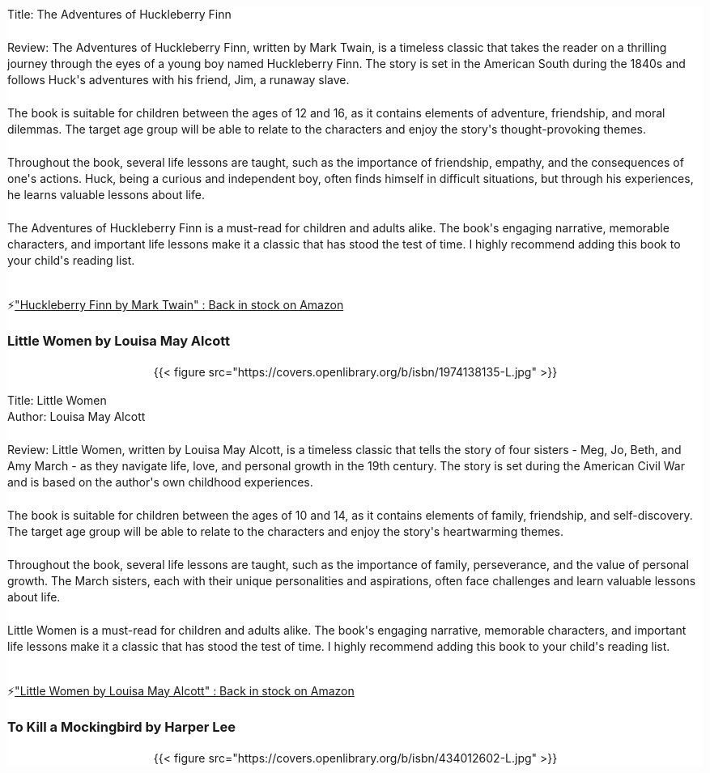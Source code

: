 Title: The Adventures of Huckleberry Finn</br></br>
Review: The Adventures of Huckleberry Finn, written by Mark Twain, is a timeless classic that takes the reader on a thrilling journey through the eyes of a young boy named Huckleberry Finn. The story is set in the American South during the 1840s and follows Huck's adventures with his friend, Jim, a runaway slave.</br></br>
The book is suitable for children between the ages of 12 and 16, as it contains elements of adventure, friendship, and moral dilemmas. The target age group will be able to relate to the characters and enjoy the story's thought-provoking themes.</br></br>
Throughout the book, several life lessons are taught, such as the importance of friendship, empathy, and the consequences of one's actions. Huck, being a curious and independent boy, often finds himself in difficult situations, but through his experiences, he learns valuable lessons about life.</br></br>
The Adventures of Huckleberry Finn is a must-read for children and adults alike. The book's engaging narrative, memorable characters, and important life lessons make it a classic that has stood the test of time. I highly recommend adding this book to your child's reading list.</br></br>

<p>⚡<a id="aflink" href="https://www.amazon.com/gp/search?ie=UTF8&tag=klayu00-20&linkCode=ur2&linkId=6639bed89a8ad8dd2705e40644eb43d3&camp=1789&creative=9325&index=books&keywords=Huckleberry Finn by Mark Twain" class="one" target="_blank" title='"Huckleberry Finn by Mark Twain" : Back in stock on Amazon'>"Huckleberry Finn by Mark Twain" : Back in stock on Amazon</a></p>

### Little Women by Louisa May Alcott
<center>
{{< figure src="https://covers.openlibrary.org/b/isbn/1974138135-L.jpg" >}}
</center>

Title: Little Women</br>
Author: Louisa May Alcott</br></br>
Review: Little Women, written by Louisa May Alcott, is a timeless classic that tells the story of four sisters - Meg, Jo, Beth, and Amy March - as they navigate life, love, and personal growth in the 19th century. The story is set during the American Civil War and is based on the author's own childhood experiences.</br></br>
The book is suitable for children between the ages of 10 and 14, as it contains elements of family, friendship, and self-discovery. The target age group will be able to relate to the characters and enjoy the story's heartwarming themes.</br></br>
Throughout the book, several life lessons are taught, such as the importance of family, perseverance, and the value of personal growth. The March sisters, each with their unique personalities and aspirations, often face challenges and learn valuable lessons about life.</br></br>
Little Women is a must-read for children and adults alike. The book's engaging narrative, memorable characters, and important life lessons make it a classic that has stood the test of time. I highly recommend adding this book to your child's reading list.</br></br>

<p>⚡<a id="aflink" href="https://www.amazon.com/gp/search?ie=UTF8&tag=klayu00-20&linkCode=ur2&linkId=6639bed89a8ad8dd2705e40644eb43d3&camp=1789&creative=9325&index=books&keywords=Little Women by Louisa May Alcott" class="one" target="_blank" title='"Little Women by Louisa May Alcott" : Back in stock on Amazon'>"Little Women by Louisa May Alcott" : Back in stock on Amazon</a></p>

### To Kill a Mockingbird by Harper Lee
<center>
{{< figure src="https://covers.openlibrary.org/b/isbn/434012602-L.jpg" >}}
</center>
